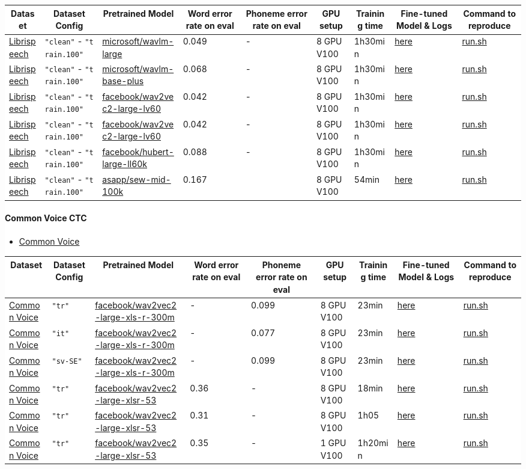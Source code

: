 | Dataset | Dataset Config | Pretrained Model | Word error rate on eval | Phoneme error rate on eval | GPU setup | Training time | Fine-tuned Model & Logs | Command to reproduce |
|-------|------------------------------|-------------|---------------|---------------|----------------------|-------------| -------------| ------- |
| [Librispeech](https://huggingface.co/datasets/librispeech_asr)| `"clean"` - `"train.100"` |  [microsoft/wavlm-large](https://huggingface.co/microsoft/wavlm-large) | 0.049 | - | 8 GPU V100 | 1h30min  | [here](https://huggingface.co/patrickvonplaten/wavlm-libri-clean-100h-large) | [run.sh](https://huggingface.co/patrickvonplaten/wavlm-libri-clean-100h-large/blob/main/run.sh) |
| [Librispeech](https://huggingface.co/datasets/librispeech_asr)| `"clean"` - `"train.100"` |  [microsoft/wavlm-base-plus](https://huggingface.co/microsoft/wavlm-base-plus) | 0.068 | - | 8 GPU V100 | 1h30min  | [here](https://huggingface.co/patrickvonplaten/wavlm-libri-clean-100h-base-plus) | [run.sh](https://huggingface.co/patrickvonplaten/wavlm-libri-clean-100h-base-plus/blob/main/run.sh) |
| [Librispeech](https://huggingface.co/datasets/librispeech_asr)| `"clean"` - `"train.100"` |  [facebook/wav2vec2-large-lv60](https://huggingface.co/facebook/wav2vec2-large-lv60) | 0.042 | - | 8 GPU V100 | 1h30min  | [here](https://huggingface.co/patrickvonplaten/wav2vec2-librispeech-clean-100h-demo-dist) | [run.sh](https://huggingface.co/patrickvonplaten/wav2vec2-librispeech-clean-100h-demo-dist/blob/main/run.sh) |
| [Librispeech](https://huggingface.co/datasets/librispeech_asr)| `"clean"` - `"train.100"` |  [facebook/wav2vec2-large-lv60](https://huggingface.co/facebook/wav2vec2-large-lv60) | 0.042 | - | 8 GPU V100 | 1h30min  | [here](https://huggingface.co/patrickvonplaten/wav2vec2-librispeech-clean-100h-demo-dist) | [run.sh](https://huggingface.co/patrickvonplaten/wav2vec2-librispeech-clean-100h-demo-dist/blob/main/run.sh) |
| [Librispeech](https://huggingface.co/datasets/librispeech_asr)| `"clean"` - `"train.100"` |  [facebook/hubert-large-ll60k](https://huggingface.co/facebook/hubert-large-ll60k) | 0.088 | - | 8 GPU V100 | 1h30min  | [here](https://huggingface.co/patrickvonplaten/hubert-librispeech-clean-100h-demo-dist) | [run.sh](https://huggingface.co/patrickvonplaten/hubert-librispeech-clean-100h-demo-dist/blob/main/run.sh) |
| [Librispeech](https://huggingface.co/datasets/librispeech_asr)| `"clean"` - `"train.100"` |  [asapp/sew-mid-100k](https://huggingface.co/asapp/sew-mid-100k) | 0.167 | | 8 GPU V100 | 54min  | [here](https://huggingface.co/patrickvonplaten/sew-mid-100k-librispeech-clean-100h-ft) | [run.sh](https://huggingface.co/patrickvonplaten/sew-mid-100k-librispeech-clean-100h-ft/blob/main/run.sh) |


#### Common Voice CTC

- [Common Voice](https://huggingface.co/datasets/common_voice)

| Dataset | Dataset Config | Pretrained Model | Word error rate on eval | Phoneme error rate on eval | GPU setup | Training time | Fine-tuned Model & Logs | Command to reproduce |
|-------|------------------------------|-------------|---------------|---------------|----------------------|-------------| -------------| ------- |
| [Common Voice](https://huggingface.co/datasets/mozilla-foundation/common_voice_3_0)| `"tr"`  | [facebook/wav2vec2-large-xls-r-300m](https://huggingface.co/facebook/wav2vec2-xls-r-300m)  | - |  0.099   | 8 GPU V100   |  23min                 | [here](https://huggingface.co/patrickvonplaten/xls-r-300m-tr-phoneme)      |  [run.sh](https://huggingface.co/patrickvonplaten/xls-r-300m-tr-phoneme/blob/main/run.sh) |
| [Common Voice](https://huggingface.co/datasets/mozilla-foundation/common_voice_3_0)| `"it"`  | [facebook/wav2vec2-large-xls-r-300m](https://huggingface.co/facebook/wav2vec2-xls-r-300m)  | - |  0.077   | 8 GPU V100   |  23min                 | [here](https://huggingface.co/patrickvonplaten/xls-r-300m-it-phoneme)      |  [run.sh](https://huggingface.co/patrickvonplaten/xls-r-300m-it-phoneme/blob/main/run.sh) |
| [Common Voice](https://huggingface.co/datasets/mozilla-foundation/common_voice_3_0)| `"sv-SE"`  | [facebook/wav2vec2-large-xls-r-300m](https://huggingface.co/facebook/wav2vec2-xls-r-300m)  | - |  0.099   | 8 GPU V100   |  23min                 | [here](https://huggingface.co/patrickvonplaten/xls-r-300m-sv-phoneme)      |  [run.sh](https://huggingface.co/patrickvonplaten/xls-r-300m-sv-phoneme/blob/main/run.sh) |
| [Common Voice](https://huggingface.co/datasets/common_voice)| `"tr"`  | [facebook/wav2vec2-large-xlsr-53](https://huggingface.co/facebook/wav2vec2-large-xlsr-53)  | 0.36 |  -      | 8 GPU V100   |  18min                 | [here](https://huggingface.co/patrickvonplaten/wav2vec2-common_voice-tr-demo-dist)      |  [run.sh](https://huggingface.co/patrickvonplaten/wav2vec2-common_voice-tr-demo-dist/blob/main/run_dist.sh) |
| [Common Voice](https://huggingface.co/datasets/common_voice)| `"tr"`  | [facebook/wav2vec2-large-xlsr-53](https://huggingface.co/facebook/wav2vec2-large-xlsr-53)  | 0.31  | -    | 8 GPU V100   |  1h05                 | [here](https://huggingface.co/patrickvonplaten/wav2vec2-large-xlsr-53-common_voice-tr-ft)      |  [run.sh](https://huggingface.co/patrickvonplaten/wav2vec2-large-xlsr-53-common_voice-tr-ft/blob/main/run.sh) |
| [Common Voice](https://huggingface.co/datasets/common_voice)| `"tr"`  | [facebook/wav2vec2-large-xlsr-53](https://huggingface.co/facebook/wav2vec2-large-xlsr-53) | 0.35 | - | 1 GPU V100   |  1h20min                      | [here](https://huggingface.co/patrickvonplaten/wav2vec2-common_voice-tr-demo)  | [run.sh](https://huggingface.co/patrickvonplaten/wav2vec2-common_voice-tr-demo/blob/main/run.sh) |